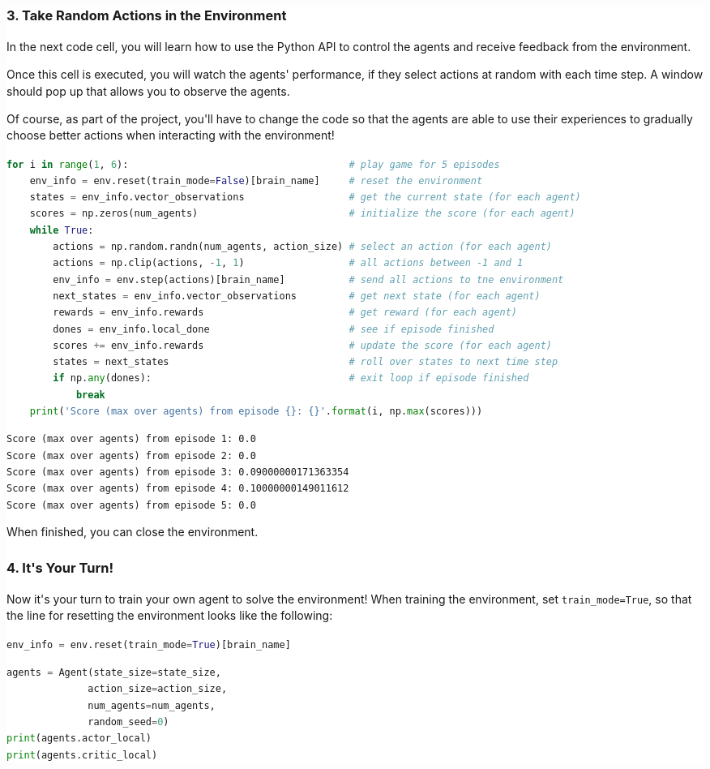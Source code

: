 
### 3. Take Random Actions in the Environment

In the next code cell, you will learn how to use the Python API to control the agents and receive feedback from the environment.

Once this cell is executed, you will watch the agents' performance, if they select actions at random with each time step.  A window should pop up that allows you to observe the agents.

Of course, as part of the project, you'll have to change the code so that the agents are able to use their experiences to gradually choose better actions when interacting with the environment!


```python
for i in range(1, 6):                                      # play game for 5 episodes
    env_info = env.reset(train_mode=False)[brain_name]     # reset the environment    
    states = env_info.vector_observations                  # get the current state (for each agent)
    scores = np.zeros(num_agents)                          # initialize the score (for each agent)
    while True:
        actions = np.random.randn(num_agents, action_size) # select an action (for each agent)
        actions = np.clip(actions, -1, 1)                  # all actions between -1 and 1
        env_info = env.step(actions)[brain_name]           # send all actions to tne environment
        next_states = env_info.vector_observations         # get next state (for each agent)
        rewards = env_info.rewards                         # get reward (for each agent)
        dones = env_info.local_done                        # see if episode finished
        scores += env_info.rewards                         # update the score (for each agent)
        states = next_states                               # roll over states to next time step
        if np.any(dones):                                  # exit loop if episode finished
            break
    print('Score (max over agents) from episode {}: {}'.format(i, np.max(scores)))
```

    Score (max over agents) from episode 1: 0.0
    Score (max over agents) from episode 2: 0.0
    Score (max over agents) from episode 3: 0.09000000171363354
    Score (max over agents) from episode 4: 0.10000000149011612
    Score (max over agents) from episode 5: 0.0
    

When finished, you can close the environment.

### 4. It's Your Turn!

Now it's your turn to train your own agent to solve the environment!  When training the environment, set `train_mode=True`, so that the line for resetting the environment looks like the following:
```python
env_info = env.reset(train_mode=True)[brain_name]
```


```python
agents = Agent(state_size=state_size, 
              action_size=action_size,
              num_agents=num_agents, 
              random_seed=0)
print(agents.actor_local)
print(agents.critic_local)
```
